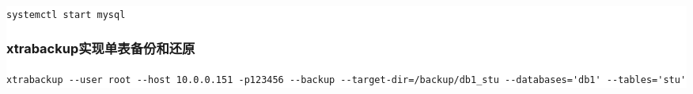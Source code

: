 ```shell
systemctl start mysql
```

### xtrabackup实现单表备份和还原

```shell
xtrabackup --user root --host 10.0.0.151 -p123456 --backup --target-dir=/backup/db1_stu --databases='db1' --tables='stu'
```

